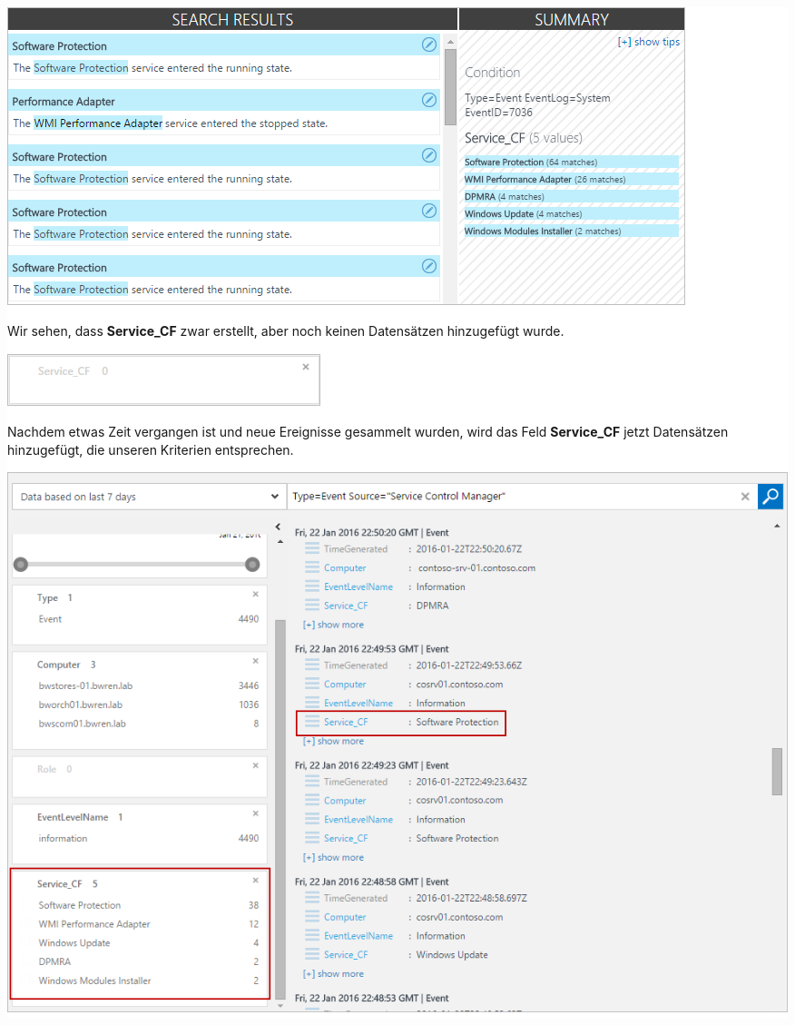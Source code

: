 ![Suchergebnisse](media/log-analytics-custom-fields/search-results-03.png)

Wir sehen, dass **Service_CF** zwar erstellt, aber noch keinen Datensätzen hinzugefügt wurde.

![Anfängliche Anzahl](media/log-analytics-custom-fields/initial-count.png)

Nachdem etwas Zeit vergangen ist und neue Ereignisse gesammelt wurden, wird das Feld **Service_CF** jetzt Datensätzen hinzugefügt, die unseren Kriterien entsprechen.

![Endergebnis](media/log-analytics-custom-fields/final-results.png)
